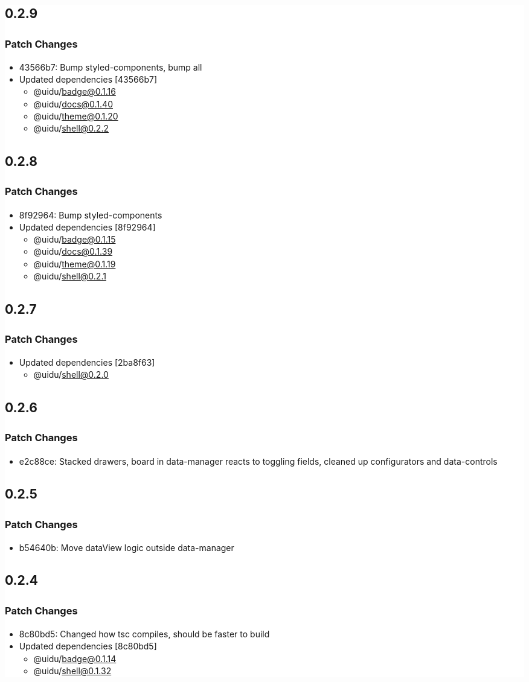 ## 0.2.9

### Patch Changes

- 43566b7: Bump styled-components, bump all
- Updated dependencies [43566b7]
  - @uidu/badge@0.1.16
  - @uidu/docs@0.1.40
  - @uidu/theme@0.1.20
  - @uidu/shell@0.2.2

## 0.2.8

### Patch Changes

- 8f92964: Bump styled-components
- Updated dependencies [8f92964]
  - @uidu/badge@0.1.15
  - @uidu/docs@0.1.39
  - @uidu/theme@0.1.19
  - @uidu/shell@0.2.1

## 0.2.7

### Patch Changes

- Updated dependencies [2ba8f63]
  - @uidu/shell@0.2.0

## 0.2.6

### Patch Changes

- e2c88ce: Stacked drawers, board in data-manager reacts to toggling fields, cleaned up configurators and data-controls

## 0.2.5

### Patch Changes

- b54640b: Move dataView logic outside data-manager

## 0.2.4

### Patch Changes

- 8c80bd5: Changed how tsc compiles, should be faster to build
- Updated dependencies [8c80bd5]
  - @uidu/badge@0.1.14
  - @uidu/shell@0.1.32

